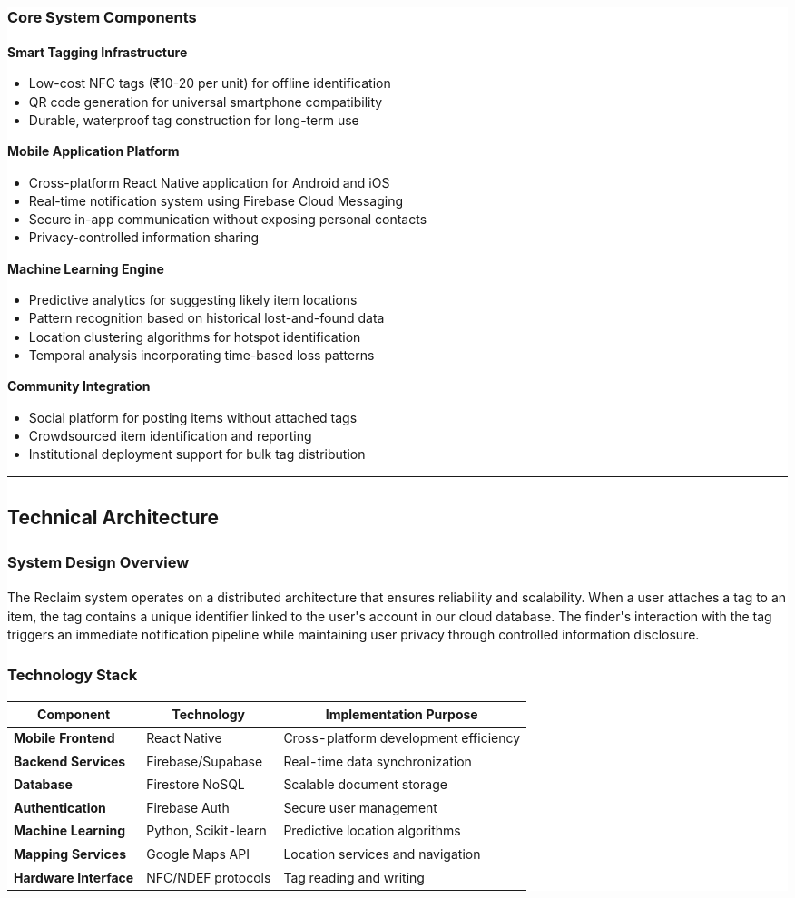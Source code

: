 ### Core System Components

**Smart Tagging Infrastructure**

- Low-cost NFC tags (₹10-20 per unit) for offline identification
- QR code generation for universal smartphone compatibility
- Durable, waterproof tag construction for long-term use

**Mobile Application Platform**

- Cross-platform React Native application for Android and iOS
- Real-time notification system using Firebase Cloud Messaging
- Secure in-app communication without exposing personal contacts
- Privacy-controlled information sharing

**Machine Learning Engine**

- Predictive analytics for suggesting likely item locations
- Pattern recognition based on historical lost-and-found data
- Location clustering algorithms for hotspot identification
- Temporal analysis incorporating time-based loss patterns

**Community Integration**

- Social platform for posting items without attached tags
- Crowdsourced item identification and reporting
- Institutional deployment support for bulk tag distribution

---

## Technical Architecture

### System Design Overview

The Reclaim system operates on a distributed architecture that ensures reliability and scalability. When a user attaches a tag to an item, the tag contains a unique identifier linked to the user's account in our cloud database. The finder's interaction with the tag triggers an immediate notification pipeline while maintaining user privacy through controlled information disclosure.

### Technology Stack

| Component              | Technology           | Implementation Purpose                |
| ---------------------- | -------------------- | ------------------------------------- |
| **Mobile Frontend**    | React Native         | Cross-platform development efficiency |
| **Backend Services**   | Firebase/Supabase    | Real-time data synchronization        |
| **Database**           | Firestore NoSQL      | Scalable document storage             |
| **Authentication**     | Firebase Auth        | Secure user management                |
| **Machine Learning**   | Python, Scikit-learn | Predictive location algorithms        |
| **Mapping Services**   | Google Maps API      | Location services and navigation      |
| **Hardware Interface** | NFC/NDEF protocols   | Tag reading and writing               |
